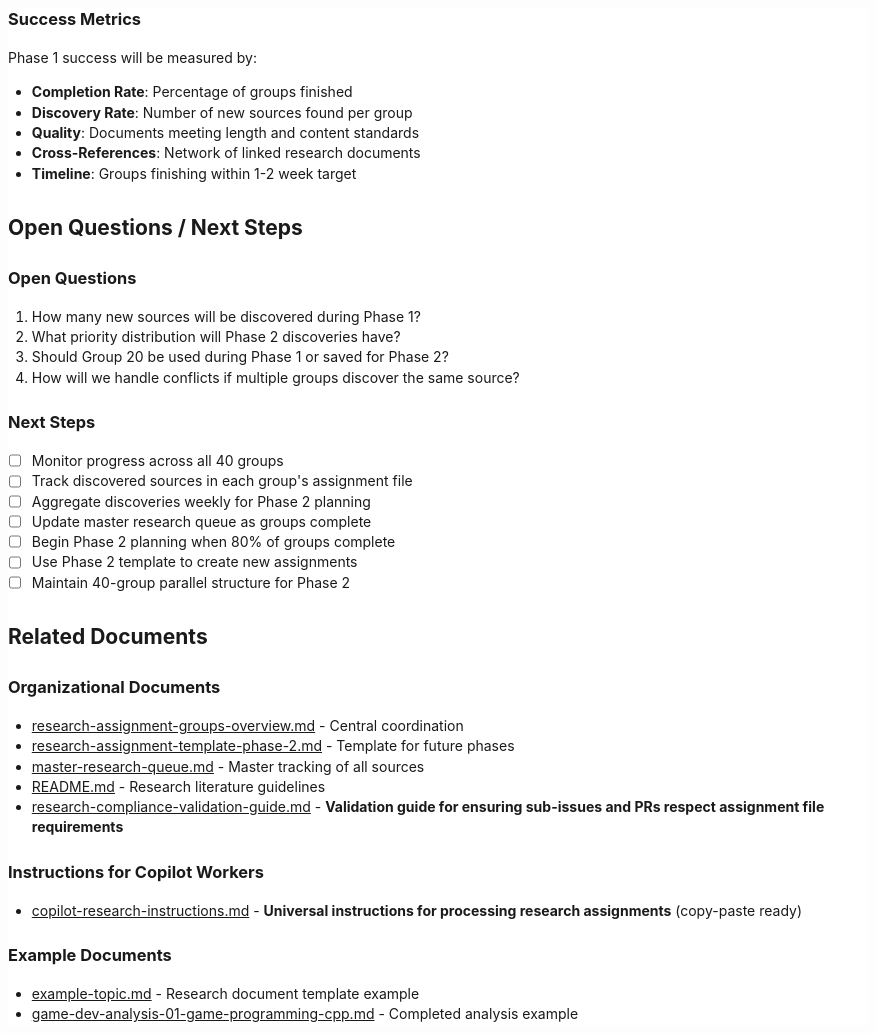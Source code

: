 ### Success Metrics

Phase 1 success will be measured by:

- **Completion Rate**: Percentage of groups finished
- **Discovery Rate**: Number of new sources found per group
- **Quality**: Documents meeting length and content standards
- **Cross-References**: Network of linked research documents
- **Timeline**: Groups finishing within 1-2 week target

## Open Questions / Next Steps

### Open Questions

1. How many new sources will be discovered during Phase 1?
2. What priority distribution will Phase 2 discoveries have?
3. Should Group 20 be used during Phase 1 or saved for Phase 2?
4. How will we handle conflicts if multiple groups discover the same source?

### Next Steps

- [ ] Monitor progress across all 40 groups
- [ ] Track discovered sources in each group's assignment file
- [ ] Aggregate discoveries weekly for Phase 2 planning
- [ ] Update master research queue as groups complete
- [ ] Begin Phase 2 planning when 80% of groups complete
- [ ] Use Phase 2 template to create new assignments
- [ ] Maintain 40-group parallel structure for Phase 2

## Related Documents

### Organizational Documents

- [research-assignment-groups-overview.md](research-assignment-groups-overview.md) - Central coordination
- [research-assignment-template-phase-2.md](research-assignment-template-phase-2.md) - Template for future phases
- [master-research-queue.md](master-research-queue.md) - Master tracking of all sources
- [README.md](README.md) - Research literature guidelines
- [research-compliance-validation-guide.md](research-compliance-validation-guide.md) - **Validation guide for ensuring sub-issues and PRs respect assignment file requirements**

### Instructions for Copilot Workers

- [copilot-research-instructions.md](copilot-research-instructions.md) - **Universal instructions for processing research assignments** (copy-paste ready)

### Example Documents

- [example-topic.md](example-topic.md) - Research document template example
- [game-dev-analysis-01-game-programming-cpp.md](game-dev-analysis-01-game-programming-cpp.md) - Completed analysis example
